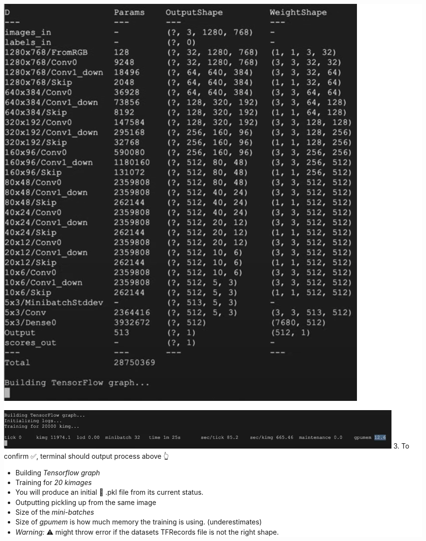 ![enter image description here](https://raw.githubusercontent.com/Moises404/stylegan2-training-notes/master/Training_NonSquareModel_InProcess_2.png)

![enter image description here](https://raw.githubusercontent.com/Moises404/stylegan2-training-notes/master/Training_NonSquareModel_Confirmed_Training.png)
3. To confirm :white_check_mark:, terminal should output process above :point_up_2:
* Building *Tensorflow graph*
* Training for *20 kimages*
* You will produce an initial :cactus: .pkl file from its current status.
* Outputting pickling up from the same image
* Size of the *mini-batches*
* Size of *gpumem* is how much memory the training is using. (underestimates)
* *Warning:* :warning: might throw error if the datasets TFRecords file is not the right shape.
